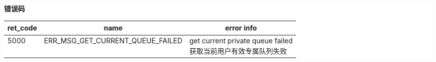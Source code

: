 **错误码**

| ret_code | name                             | error info                                                   |
| -------- | -------------------------------- | ------------------------------------------------------------ |
| 5000     | ERR_MSG_GET_CURRENT_QUEUE_FAILED | get current private queue failed<br>获取当前用户有效专属队列失败</br> |

